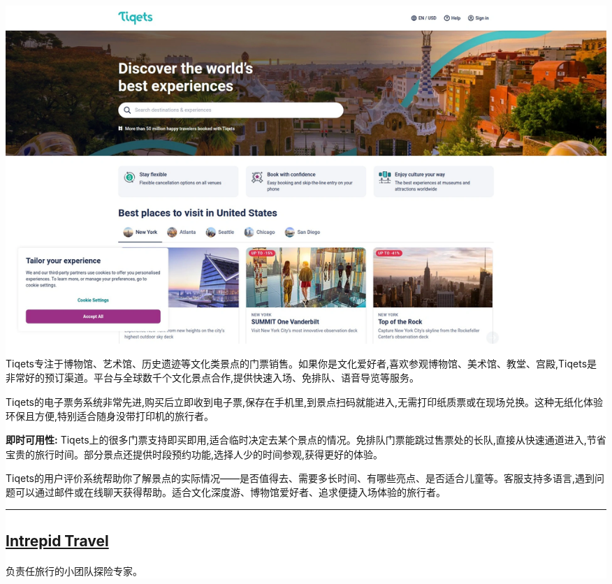![Tiqets Screenshot](image/tiqets.webp)


Tiqets专注于博物馆、艺术馆、历史遗迹等文化类景点的门票销售。如果你是文化爱好者,喜欢参观博物馆、美术馆、教堂、宫殿,Tiqets是非常好的预订渠道。平台与全球数千个文化景点合作,提供快速入场、免排队、语音导览等服务。

Tiqets的电子票务系统非常先进,购买后立即收到电子票,保存在手机里,到景点扫码就能进入,无需打印纸质票或在现场兑换。这种无纸化体验环保且方便,特别适合随身没带打印机的旅行者。

**即时可用性:** Tiqets上的很多门票支持即买即用,适合临时决定去某个景点的情况。免排队门票能跳过售票处的长队,直接从快速通道进入,节省宝贵的旅行时间。部分景点还提供时段预约功能,选择人少的时间参观,获得更好的体验。

Tiqets的用户评价系统帮助你了解景点的实际情况——是否值得去、需要多长时间、有哪些亮点、是否适合儿童等。客服支持多语言,遇到问题可以通过邮件或在线聊天获得帮助。适合文化深度游、博物馆爱好者、追求便捷入场体验的旅行者。

***

## **[Intrepid Travel](https://www.intrepidtravel.com)**

负责任旅行的小团队探险专家。
